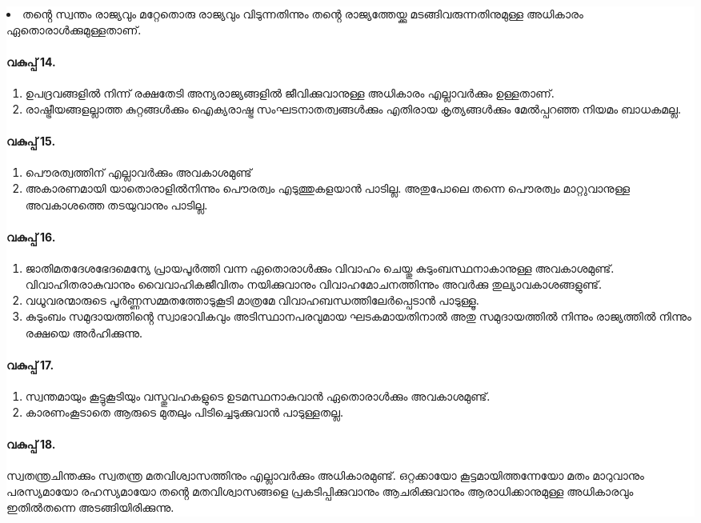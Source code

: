   </li>
  <li>
   തൻ്റെ സ്വന്തം രാജ്യവും മറ്റേതൊരു രാജ്യവും വിടുന്നതിന്നും തൻ്റെ രാജ്യത്തേയ്ക്കു മടങ്ങിവരുന്നതിനുമുള്ള അധികാരം ഏതൊരാൾക്കുമുള്ളതാണ്‌.
  </li>
 </ol>
 <h4>
  വകുപ്പ്‌ 14.
 </h4>
 <ol>
  <li>
   ഉപദ്രവങ്ങളിൽ നിന്ന് രക്ഷതേടി അന്യരാജ്യങ്ങളിൽ ജീവിക്കുവാനുള്ള അധികാരം എല്ലാവർക്കും ഉള്ളതാണ്‌.
  </li>
  <li>
   രാഷ്ട്രീയങ്ങളല്ലാത്ത കുറ്റങ്ങൾക്കും ഐക്യരാഷ്ട്ര സംഘടനാതത്വങ്ങൾക്കും എതിരായ കൃത്യങ്ങൾക്കും മേൽപ്പറഞ്ഞ നിയമം ബാധകമല്ല.
  </li>
 </ol>
 <h4>
  വകുപ്പ്‌ 15.
 </h4>
 <ol>
  <li>
   പൌരത്വത്തിന്‌ എല്ലാവർക്കും അവകാശമുണ്ട്‌
  </li>
  <li>
   അകാരണമായി യാതൊരാളിൽനിന്നും പൌരത്വം എടുത്തുകളയാൻ പാടില്ല. അതുപോലെ തന്നെ പൌരത്വം മാറ്റുവാനുള്ള അവകാശത്തെ തടയുവാനും പാടില്ല.
  </li>
 </ol>
 <h4>
  വകുപ്പ്‌ 16.
 </h4>
 <ol>
  <li>
   ജാതിമതദേശഭേദമെന്യേ പ്രായപൂർത്തി വന്ന ഏതൊരാൾക്കും വിവാഹം ചെയ്തു കുടുംബസ്ഥനാകാനുള്ള അവകാശമുണ്ട്‌. വിവാഹിതരാകുവാനും വൈവാഹികജീവിതം നയിക്കുവാനും വിവാഹമോചനത്തിന്നും അവർക്കു തുല്യാവകാശങ്ങളുണ്ട്‌.
  </li>
  <li>
   വധൂവരന്മാരുടെ പൂർണ്ണസമ്മതത്തോടുകൂടി മാത്രമേ വിവാഹബന്ധത്തിലേർപ്പെടാൻ പാടുള്ളൂ.
  </li>
  <li>
   കുടുംബം സമുദായത്തിൻ്റെ സ്വാഭാവികവും അടിസ്ഥാനപരവുമായ ഘടകമായതിനാൽ അതു സമുദായത്തിൽ നിന്നും രാജ്യത്തിൽ നിന്നും രക്ഷയെ അർഹിക്കുന്നു.
  </li>
 </ol>
 <h4>
  വകുപ്പ്‌ 17.
 </h4>
 <ol>
  <li>
   സ്വന്തമായും കൂട്ടുകൂടിയും വസ്തുവഹകളുടെ ഉടമസ്ഥനാകുവാൻ ഏതൊരാൾക്കും അവകാശമുണ്ട്‌.
  </li>
  <li>
   കാരണംകൂടാതെ ആരുടെ മുതലും പിടിച്ചെടുക്കുവാൻ പാടുള്ളതല്ല.
  </li>
 </ol>
 <h4>
  വകുപ്പ്‌ 18.
 </h4>
 <p>
  സ്വതന്ത്രചിന്തക്കും സ്വതന്ത്ര മതവിശ്വാസത്തിനും എല്ലാവർക്കും അധികാരമുണ്ട്‌. ഒറ്റക്കായോ കൂട്ടമായിത്തന്നേയോ മതം മാറുവാനും പരസ്യമായോ രഹസ്യമായോ തൻ്റെ മതവിശ്വാസങ്ങളെ പ്രകടിപ്പിക്കുവാനും ആചരിക്കുവാനും ആരാധിക്കാനുമുള്ള അധികാരവും ഇതിൽതന്നെ അടങ്ങിയിരിക്കുന്നു.